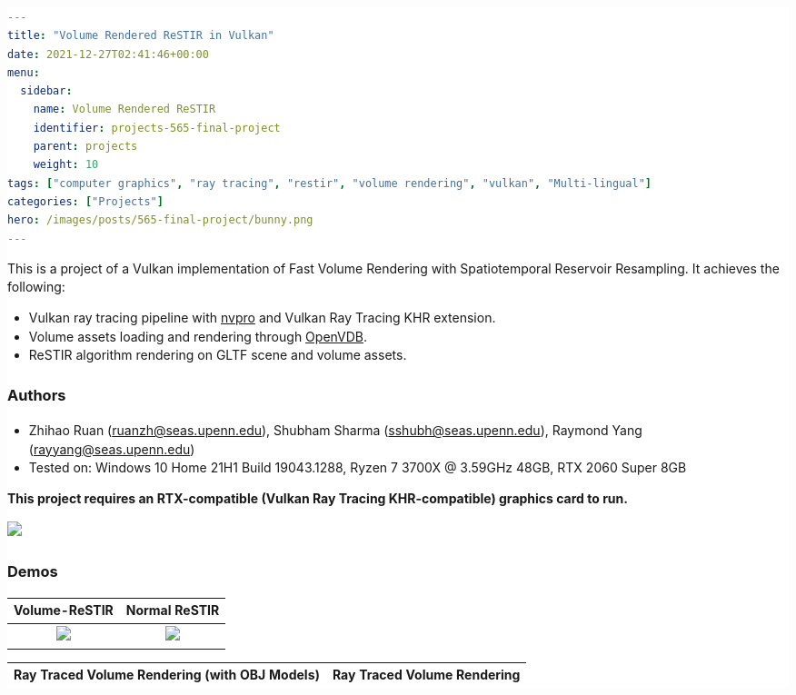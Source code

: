 ```yaml
---
title: "Volume Rendered ReSTIR in Vulkan"
date: 2021-12-27T02:41:46+00:00
menu:
  sidebar:
    name: Volume Rendered ReSTIR
    identifier: projects-565-final-project
    parent: projects
    weight: 10
tags: ["computer graphics", "ray tracing", "restir", "volume rendering", "vulkan", "Multi-lingual"]
categories: ["Projects"]
hero: /images/posts/565-final-project/bunny.png
---
```


This is a project of a Vulkan implementation of Fast Volume Rendering with Spatiotemporal Reservoir Resampling. It achieves the following:

* Vulkan ray tracing pipeline with [nvpro](https://github.com/nvpro-samples/nvpro_core) and Vulkan Ray Tracing KHR extension.
* Volume assets loading and rendering through [OpenVDB](https://www.openvdb.org/).
* ReSTIR algorithm rendering on GLTF scene and volume assets.

### Authors

* Zhihao Ruan (ruanzh@seas.upenn.edu), Shubham Sharma (sshubh@seas.upenn.edu), Raymond Yang (rayyang@seas.upenn.edu)
* Tested on: Windows 10 Home 21H1 Build 19043.1288, Ryzen 7 3700X @ 3.59GHz 48GB, RTX 2060 Super 8GB

**This project requires an RTX-compatible (Vulkan Ray Tracing KHR-compatible) graphics card to run.**

![](explosion2.gif)

### Demos

| Volume-ReSTIR  | Normal ReSTIR  |
| :------------: | :------------: |
| ![](demo1.png) | ![](demo3.png) |

| Ray Traced Volume Rendering (with OBJ Models) | Ray Traced  Volume Rendering |
| :-------------------------------------------: | :--------------------------: |